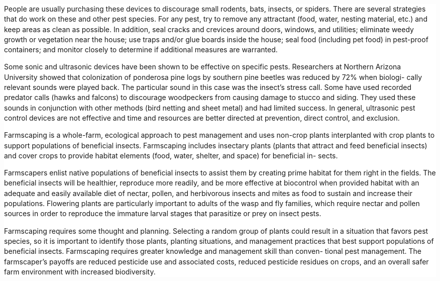 People are usually purchasing these devices to discourage small rodents, bats, insects, or spiders. There are several
strategies that do work on these and other pest species. For any pest, try to remove any attractant (food, water, nesting
material, etc.) and keep areas as clean as possible. In addition, seal cracks and crevices around doors, windows, and
utilities; eliminate weedy growth or vegetation near the house; use traps and/or glue boards inside the house; seal food
(including pet food) in pest-proof containers; and monitor closely to determine if additional measures are warranted.

Some sonic and ultrasonic devices have been shown to be effective on specific pests. Researchers at Northern Arizona
University showed that colonization of ponderosa pine logs by southern pine beetles was reduced by 72% when biologi-
cally relevant sounds were played back. The particular sound in this case was the insect’s stress call. Some have used
recorded predator calls (hawks and falcons) to discourage woodpeckers from causing damage to stucco and siding.
They used these sounds in conjunction with other methods (bird netting and sheet metal) and had limited success. In
general, ultrasonic pest control devices are not effective and time and resources are better directed at prevention, direct
control, and exclusion.

Farmscaping is a whole-farm, ecological approach to pest management and uses non-crop plants interplanted with
crop plants to support populations of beneficial insects. Farmscaping includes insectary plants (plants that attract and
feed beneficial insects) and cover crops to provide habitat elements (food, water, shelter, and space) for beneficial in-
sects.

Farmscapers enlist native populations of beneficial insects to assist them by creating prime habitat for them right in the
fields. The beneficial insects will be healthier, reproduce more readily, and be more effective at biocontrol when provided
habitat with an adequate and easily available diet of nectar, pollen, and herbivorous insects and mites as food to sustain
and increase their populations. Flowering plants are particularly important to adults of the wasp and fly families, which
require nectar and pollen sources in order to reproduce the immature larval stages that parasitize or prey on insect
pests.

Farmscaping requires some thought and planning. Selecting a random group of plants could result in a situation that
favors pest species, so it is important to identify those plants, planting situations, and management practices that best
support populations of beneficial insects. Farmscaping requires greater knowledge and management skill than conven-
tional pest management. The farmscaper’s payoffs are reduced pesticide use and associated costs, reduced pesticide
residues on crops, and an overall safer farm environment with increased biodiversity.
